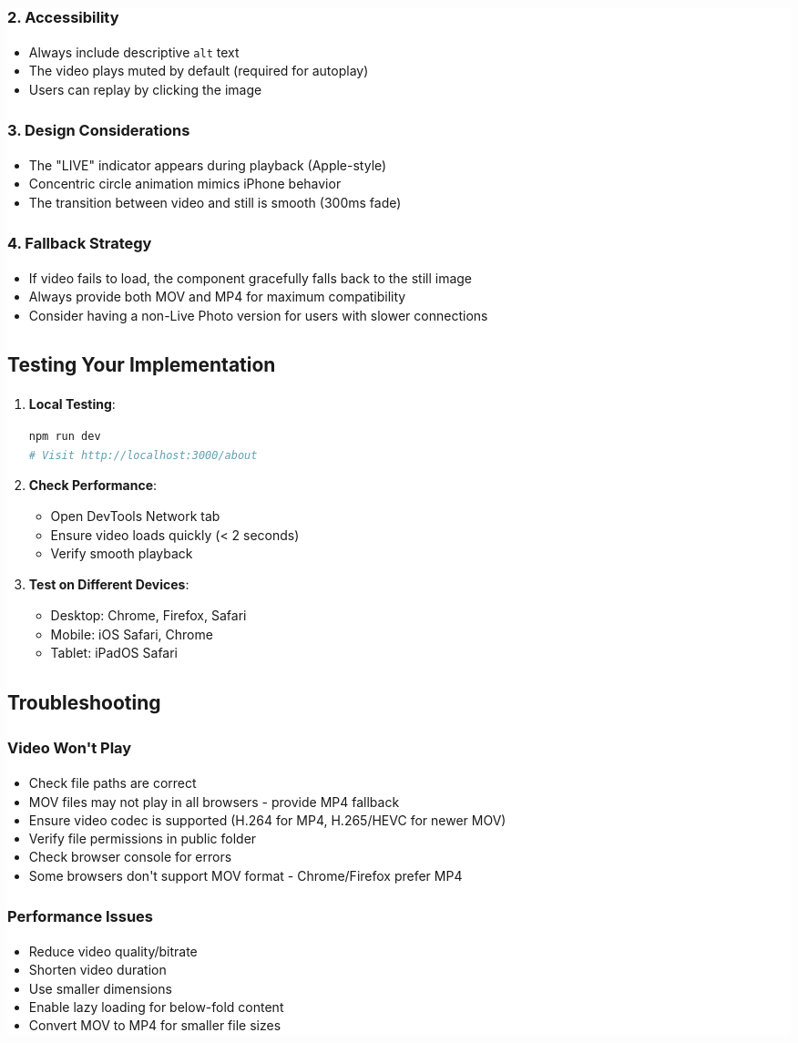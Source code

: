 ### 2. Accessibility
- Always include descriptive `alt` text
- The video plays muted by default (required for autoplay)
- Users can replay by clicking the image

### 3. Design Considerations
- The "LIVE" indicator appears during playback (Apple-style)
- Concentric circle animation mimics iPhone behavior
- The transition between video and still is smooth (300ms fade)

### 4. Fallback Strategy
- If video fails to load, the component gracefully falls back to the still image
- Always provide both MOV and MP4 for maximum compatibility
- Consider having a non-Live Photo version for users with slower connections

## Testing Your Implementation

1. **Local Testing**:
   ```bash
   npm run dev
   # Visit http://localhost:3000/about
   ```

2. **Check Performance**:
   - Open DevTools Network tab
   - Ensure video loads quickly (< 2 seconds)
   - Verify smooth playback

3. **Test on Different Devices**:
   - Desktop: Chrome, Firefox, Safari
   - Mobile: iOS Safari, Chrome
   - Tablet: iPadOS Safari

## Troubleshooting

### Video Won't Play
- Check file paths are correct
- MOV files may not play in all browsers - provide MP4 fallback
- Ensure video codec is supported (H.264 for MP4, H.265/HEVC for newer MOV)
- Verify file permissions in public folder
- Check browser console for errors
- Some browsers don't support MOV format - Chrome/Firefox prefer MP4

### Performance Issues
- Reduce video quality/bitrate
- Shorten video duration
- Use smaller dimensions
- Enable lazy loading for below-fold content
- Convert MOV to MP4 for smaller file sizes
